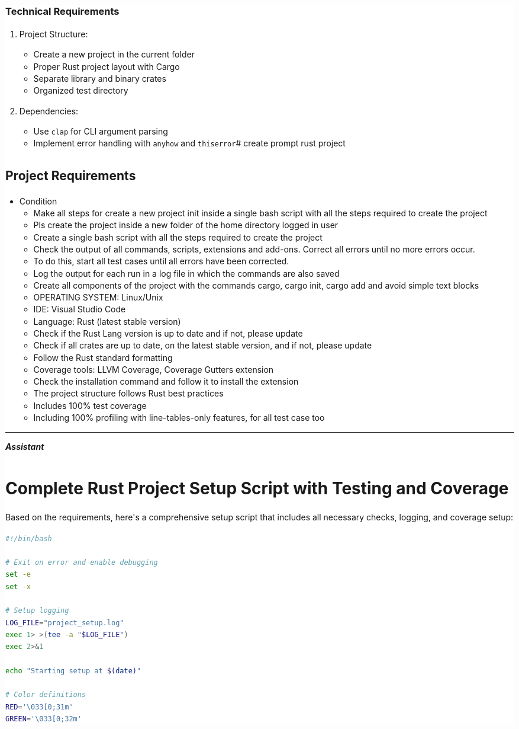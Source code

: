 ### Technical Requirements

1. Project Structure:
   - Create a new project in the current folder
   - Proper Rust project layout with Cargo
   - Separate library and binary crates
   - Organized test directory

2. Dependencies:
   - Use `clap` for CLI argument parsing
   - Implement error handling with `anyhow` and `thiserror`# create prompt rust project

## Project Requirements

- Condition
  - Make all steps for create a new  project init inside a single bash script with all the steps required to create the project
  - Pls create the project inside a new folder of the home directory logged in user
  - Create a single bash script with all the steps required to create the project
  - Check the output of all commands, scripts, extensions and add-ons. Correct all errors until no more errors occur.
  - To do this, start all test cases until all errors have been corrected.
  - Log the output for each run in a log file in which the commands are also saved
  - Create all components of the project with the commands cargo, cargo init, cargo add and avoid simple text blocks
  - OPERATING SYSTEM: Linux/Unix
  - IDE: Visual Studio Code
  - Language: Rust (latest stable version)
  - Check if the Rust Lang version is up to date and if not, please update
  - Check if all crates are up to date, on the latest stable version, and if not, please update
  - Follow the Rust standard formatting
  - Coverage tools: LLVM Coverage, Coverage Gutters extension
  - Check the installation command and follow it to install the extension
  - The project structure follows Rust best practices
  - Includes 100% test coverage
  - Including 100% profiling with line-tables-only features, for all test case too

---

_**Assistant**_

# Complete Rust Project Setup Script with Testing and Coverage

Based on the requirements, here's a comprehensive setup script that includes all necessary checks, logging, and coverage setup:

````bash
#!/bin/bash

# Exit on error and enable debugging
set -e
set -x

# Setup logging
LOG_FILE="project_setup.log"
exec 1> >(tee -a "$LOG_FILE")
exec 2>&1

echo "Starting setup at $(date)"

# Color definitions
RED='\033[0;31m'
GREEN='\033[0;32m'
````